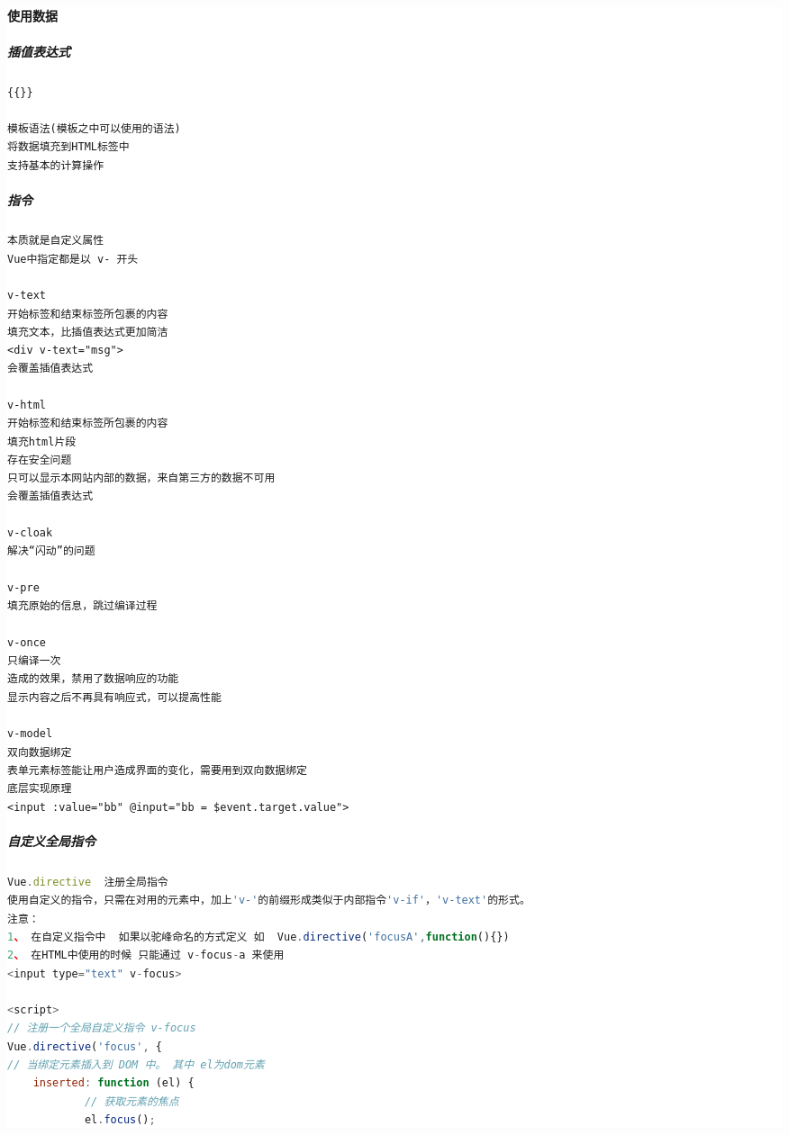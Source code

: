 #### 使用数据

##### 插值表达式

```
{{}}

模板语法(模板之中可以使用的语法)
将数据填充到HTML标签中
支持基本的计算操作
```

##### 指令

```
本质就是自定义属性
Vue中指定都是以 v- 开头 

v-text
开始标签和结束标签所包裹的内容
填充文本，比插值表达式更加简洁
<div v-text="msg">
会覆盖插值表达式

v-html
开始标签和结束标签所包裹的内容
填充html片段
存在安全问题
只可以显示本网站内部的数据，来自第三方的数据不可用
会覆盖插值表达式

v-cloak
解决“闪动”的问题

v-pre
填充原始的信息，跳过编译过程

v-once
只编译一次
造成的效果，禁用了数据响应的功能
显示内容之后不再具有响应式，可以提高性能

v-model
双向数据绑定
表单元素标签能让用户造成界面的变化，需要用到双向数据绑定
底层实现原理
<input :value="bb" @input="bb = $event.target.value">
```

##### 自定义全局指令

```js
Vue.directive  注册全局指令
使用自定义的指令，只需在对用的元素中，加上'v-'的前缀形成类似于内部指令'v-if'，'v-text'的形式。
注意：
1、 在自定义指令中  如果以驼峰命名的方式定义 如  Vue.directive('focusA',function(){}) 
2、 在HTML中使用的时候 只能通过 v-focus-a 来使用
<input type="text" v-focus>
    
<script>
// 注册一个全局自定义指令 v-focus
Vue.directive('focus', {
// 当绑定元素插入到 DOM 中。 其中 el为dom元素
  	inserted: function (el) {
    		// 获取元素的焦点
    		el.focus();
```